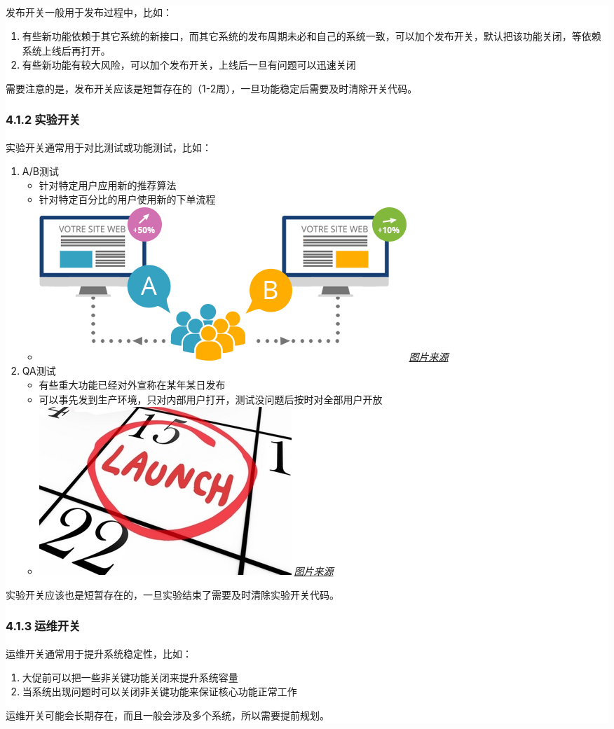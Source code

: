 发布开关一般用于发布过程中，比如：

1. 有些新功能依赖于其它系统的新接口，而其它系统的发布周期未必和自己的系统一致，可以加个发布开关，默认把该功能关闭，等依赖系统上线后再打开。
2. 有些新功能有较大风险，可以加个发布开关，上线后一旦有问题可以迅速关闭

需要注意的是，发布开关应该是短暂存在的（1-2周），一旦功能稳定后需要及时清除开关代码。

### 4.1.2 实验开关

实验开关通常用于对比测试或功能测试，比如：

1. A/B测试
    * 针对特定用户应用新的推荐算法
    * 针对特定百分比的用户使用新的下单流程
    * ![ab-test](/images/2018-07-29/ab-test.png) *[图片来源](https://www.search-factory.cn/ab-testing/)*
2. QA测试
    * 有些重大功能已经对外宣称在某年某日发布
    * 可以事先发到生产环境，只对内部用户打开，测试没问题后按时对全部用户开放
    * ![product-launch](/images/2018-07-29/product-launch.jpg) *[图片来源](http://www.businesses.com.au/marketing/418276-top-4-reasons-to-hire-promo-staff-for-your-product-launch-)*

实验开关应该也是短暂存在的，一旦实验结束了需要及时清除实验开关代码。

### 4.1.3 运维开关

运维开关通常用于提升系统稳定性，比如：

1. 大促前可以把一些非关键功能关闭来提升系统容量
2. 当系统出现问题时可以关闭非关键功能来保证核心功能正常工作

运维开关可能会长期存在，而且一般会涉及多个系统，所以需要提前规划。
